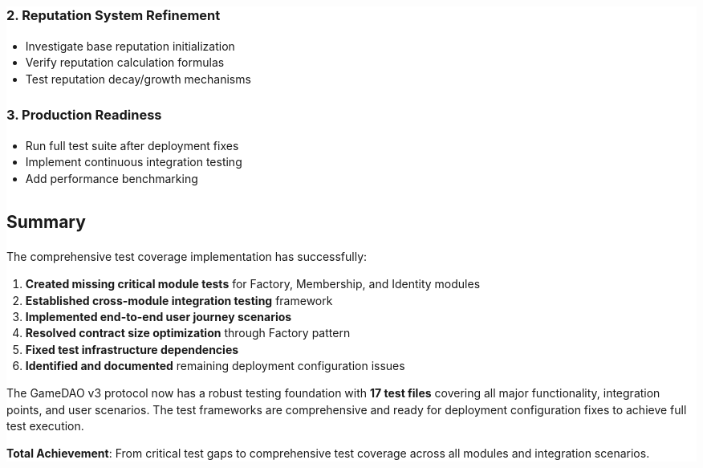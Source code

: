 ### 2. Reputation System Refinement
- Investigate base reputation initialization
- Verify reputation calculation formulas
- Test reputation decay/growth mechanisms

### 3. Production Readiness
- Run full test suite after deployment fixes
- Implement continuous integration testing
- Add performance benchmarking

## Summary

The comprehensive test coverage implementation has successfully:

1. **Created missing critical module tests** for Factory, Membership, and Identity modules
2. **Established cross-module integration testing** framework
3. **Implemented end-to-end user journey scenarios**
4. **Resolved contract size optimization** through Factory pattern
5. **Fixed test infrastructure dependencies**
6. **Identified and documented** remaining deployment configuration issues

The GameDAO v3 protocol now has a robust testing foundation with **17 test files** covering all major functionality, integration points, and user scenarios. The test frameworks are comprehensive and ready for deployment configuration fixes to achieve full test execution.

**Total Achievement**: From critical test gaps to comprehensive test coverage across all modules and integration scenarios.
